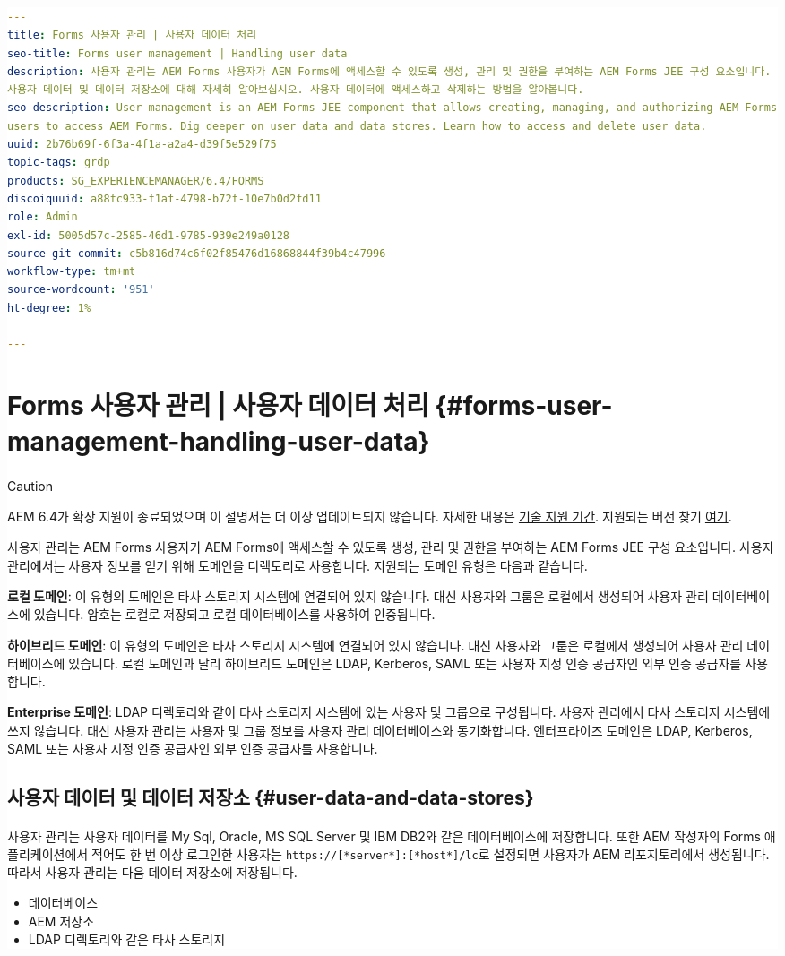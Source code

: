 ```yaml
---
title: Forms 사용자 관리 | 사용자 데이터 처리
seo-title: Forms user management | Handling user data
description: 사용자 관리는 AEM Forms 사용자가 AEM Forms에 액세스할 수 있도록 생성, 관리 및 권한을 부여하는 AEM Forms JEE 구성 요소입니다. 사용자 데이터 및 데이터 저장소에 대해 자세히 알아보십시오. 사용자 데이터에 액세스하고 삭제하는 방법을 알아봅니다.
seo-description: User management is an AEM Forms JEE component that allows creating, managing, and authorizing AEM Forms users to access AEM Forms. Dig deeper on user data and data stores. Learn how to access and delete user data.
uuid: 2b76b69f-6f3a-4f1a-a2a4-d39f5e529f75
topic-tags: grdp
products: SG_EXPERIENCEMANAGER/6.4/FORMS
discoiquuid: a88fc933-f1af-4798-b72f-10e7b0d2fd11
role: Admin
exl-id: 5005d57c-2585-46d1-9785-939e249a0128
source-git-commit: c5b816d74c6f02f85476d16868844f39b4c47996
workflow-type: tm+mt
source-wordcount: '951'
ht-degree: 1%

---
```


# Forms 사용자 관리 | 사용자 데이터 처리 {#forms-user-management-handling-user-data}

>[!CAUTION]
>
>AEM 6.4가 확장 지원이 종료되었으며 이 설명서는 더 이상 업데이트되지 않습니다. 자세한 내용은 [기술 지원 기간](https://helpx.adobe.com/kr/support/programs/eol-matrix.html). 지원되는 버전 찾기 [여기](https://experienceleague.adobe.com/docs/).

사용자 관리는 AEM Forms 사용자가 AEM Forms에 액세스할 수 있도록 생성, 관리 및 권한을 부여하는 AEM Forms JEE 구성 요소입니다. 사용자 관리에서는 사용자 정보를 얻기 위해 도메인을 디렉토리로 사용합니다. 지원되는 도메인 유형은 다음과 같습니다.

**로컬 도메인**: 이 유형의 도메인은 타사 스토리지 시스템에 연결되어 있지 않습니다. 대신 사용자와 그룹은 로컬에서 생성되어 사용자 관리 데이터베이스에 있습니다. 암호는 로컬로 저장되고 로컬 데이터베이스를 사용하여 인증됩니다.

**하이브리드 도메인**: 이 유형의 도메인은 타사 스토리지 시스템에 연결되어 있지 않습니다. 대신 사용자와 그룹은 로컬에서 생성되어 사용자 관리 데이터베이스에 있습니다. 로컬 도메인과 달리 하이브리드 도메인은 LDAP, Kerberos, SAML 또는 사용자 지정 인증 공급자인 외부 인증 공급자를 사용합니다.

**Enterprise 도메인**: LDAP 디렉토리와 같이 타사 스토리지 시스템에 있는 사용자 및 그룹으로 구성됩니다. 사용자 관리에서 타사 스토리지 시스템에 쓰지 않습니다. 대신 사용자 관리는 사용자 및 그룹 정보를 사용자 관리 데이터베이스와 동기화합니다. 엔터프라이즈 도메인은 LDAP, Kerberos, SAML 또는 사용자 지정 인증 공급자인 외부 인증 공급자를 사용합니다.



## 사용자 데이터 및 데이터 저장소 {#user-data-and-data-stores}

사용자 관리는 사용자 데이터를 My Sql, Oracle, MS SQL Server 및 IBM DB2와 같은 데이터베이스에 저장합니다. 또한 AEM 작성자의 Forms 애플리케이션에서 적어도 한 번 이상 로그인한 사용자는 `https://[*server*]:[*host*]/lc`로 설정되면 사용자가 AEM 리포지토리에서 생성됩니다. 따라서 사용자 관리는 다음 데이터 저장소에 저장됩니다.

* 데이터베이스
* AEM 저장소
* LDAP 디렉토리와 같은 타사 스토리지
